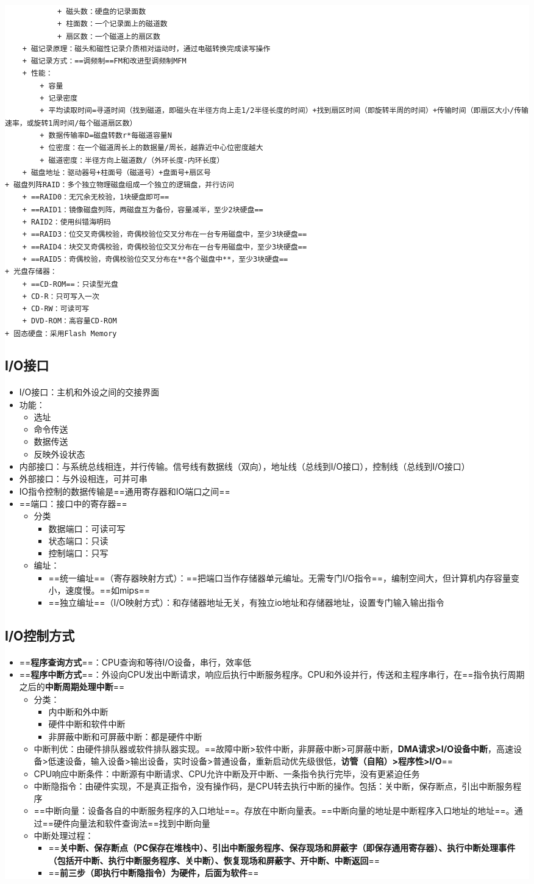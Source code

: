                 + 磁头数：硬盘的记录面数
                + 柱面数：一个记录面上的磁道数
                + 扇区数：一个磁道上的扇区数
        + 磁记录原理：磁头和磁性记录介质相对运动时，通过电磁转换完成读写操作
        + 磁记录方式：==调频制==FM和改进型调频制MFM
        + 性能：
            + 容量
            + 记录密度
            + 平均读取时间=寻道时间（找到磁道，即磁头在半径方向上走1/2半径长度的时间）+找到扇区时间（即旋转半周的时间）+传输时间（即扇区大小/传输速率，或旋转1周时间/每个磁道扇区数）
            + 数据传输率D=磁盘转数r*每磁道容量N
            + 位密度：在一个磁道周长上的数据量/周长，越靠近中心位密度越大
            + 磁道密度：半径方向上磁道数/（外环长度-内环长度）
        + 磁盘地址：驱动器号+柱面号（磁道号）+盘面号+扇区号
    + 磁盘列阵RAID：多个独立物理磁盘组成一个独立的逻辑盘，并行访问
        + ==RAID0：无冗余无校验，1块硬盘即可==
        + ==RAID1：镜像磁盘列阵，两磁盘互为备份，容量减半，至少2块硬盘==
        + RAID2：使用纠错海明码
        + ==RAID3：位交叉奇偶校验，奇偶校验位交叉分布在一台专用磁盘中，至少3块硬盘==
        + ==RAID4：块交叉奇偶校验，奇偶校验位交叉分布在一台专用磁盘中，至少3块硬盘==
        + ==RAID5：奇偶校验，奇偶校验位交叉分布在**各个磁盘中**，至少3块硬盘==
    + 光盘存储器：
        + ==CD-ROM==：只读型光盘
        + CD-R：只可写入一次
        + CD-RW：可读可写
        + DVD-ROM：高容量CD-ROM
    + 固态硬盘：采用Flash Memory

## I/O接口
+ I/O接口：主机和外设之间的交接界面
+ 功能：
    + 选址
    + 命令传送
    + 数据传送
    + 反映外设状态
+ 内部接口：与系统总线相连，并行传输。信号线有数据线（双向），地址线（总线到I/O接口），控制线（总线到I/O接口）
+ 外部接口：与外设相连，可并可串
+ IO指令控制的数据传输是==通用寄存器和IO端口之间==
+ ==端口：接口中的寄存器==
    + 分类
        + 数据端口：可读可写
        + 状态端口：只读
        + 控制端口：只写
    + 编址：
        + ==统一编址==（寄存器映射方式）：==把端口当作存储器单元编址。无需专门I/O指令==，编制空间大，但计算机内存容量变小，速度慢。==如mips==
        + ==独立编址==（I/O映射方式）：和存储器地址无关，有独立io地址和存储器地址，设置专门输入输出指令

## I/O控制方式
+ ==**程序查询方式**==：CPU查询和等待I/O设备，串行，效率低
+ ==**程序中断方式**==：外设向CPU发出中断请求，响应后执行中断服务程序。CPU和外设并行，传送和主程序串行，在==指令执行周期之后的**中断周期处理中断**==
    + 分类：
        + 内中断和外中断
        + 硬件中断和软件中断
        + 非屏蔽中断和可屏蔽中断：都是硬件中断
    + 中断判优：由硬件排队器或软件排队器实现。==故障中断>软件中断，非屏蔽中断>可屏蔽中断，**DMA请求>I/O设备中断**，高速设备>低速设备，输入设备>输出设备，实时设备>普通设备，重新启动优先级很低，**访管（自陷）>程序性>I/O**==
    + CPU响应中断条件：中断源有中断请求、CPU允许中断及开中断、一条指令执行完毕，没有更紧迫任务
    + 中断隐指令：由硬件实现，不是真正指令，没有操作码，是CPU转去执行中断的操作。包括：关中断，保存断点，引出中断服务程序
    + ==中断向量：设备各自的中断服务程序的入口地址==。存放在中断向量表。==中断向量的地址是中断程序入口地址的地址==。通过==硬件向量法和软件查询法==找到中断向量
    + 中断处理过程：
        + ==**关中断、保存断点（PC保存在堆栈中）、引出中断服务程序、保存现场和屏蔽字（即保存通用寄存器）、执行中断处理事件（包括开中断、执行中断服务程序、关中断）、恢复现场和屏蔽字、开中断、中断返回**==
        + ==**前三步（即执行中断隐指令）为硬件，后面为软件**==